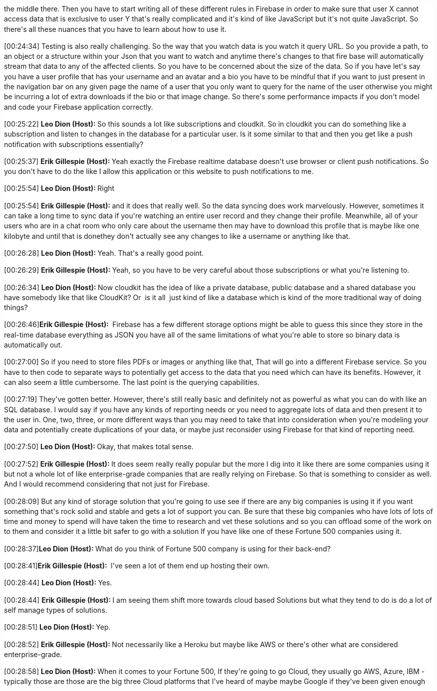the middle there. Then you have to start writing all of these different rules in Firebase in order to make sure that user X cannot access data that is exclusive to user Y that's really complicated and it's kind of like JavaScript but it's not quite JavaScript. So there's all these nuances that you have to learn about how to use it. </p><p>[00:24:34] Testing is also really challenging. So the way that you watch data is you watch it query URL. So you provide a path, to an object or a structure within your Json that you want to watch and anytime there's changes to that fire base will automatically stream that data to any of the affected clients. So you have to be concerned about the size of the data. So if you have let's say you have a user profile that has your username and an avatar and a bio you have to be mindful that if you want to just present in the navigation bar on any given page the name of a user that you only want to query for the name of the user otherwise you might be incurring a lot of extra downloads if the bio or that image change. So there's some performance impacts if you don't model and code your Firebase application correctly. </p><p>[00:25:22] <strong>Leo Dion (Host): </strong>So this sounds a lot like subscriptions and cloudkit. So in cloudkit you can do something like a subscription and listen to changes in the database for a particular user. Is it some similar to that and then you get like a push notification with subscriptions essentially?</p><p>[00:25:37] <strong>Erik Gillespie (Host): </strong>Yeah exactly the Firebase realtime database doesn't use browser or client push notifications. So you don't have to do the like I allow this application or this website to push notifications to me.</p><p>[00:25:54] <strong>Leo Dion (Host): </strong>Right</p><p>[00:25:54] <strong>Erik Gillespie (Host): </strong>and it does that really well. So the data syncing does work marvelously. However, sometimes it can take a long time to sync data if you're watching an entire user record and they change their profile. Meanwhile, all of your users who are in a chat room who only care about the username then may have to download this profile that is maybe like one kilobyte and until that is donethey don't actually see any changes to like a username or anything like that. </p><p>[00:26:28] <strong>Leo Dion (Host): </strong>Yeah. That's a really good point. </p><p>[00:26:29] <strong>Erik Gillespie (Host): </strong>Yeah, so you have to be very careful about those subscriptions or what you're listening to.</p><p>[00:26:34] <strong>Leo Dion (Host): </strong>Now cloudkit has the idea of like a private database, public database and a shared database you have somebody like that like CloudKit? Or  is it all  just kind of like a database which is kind of the more traditional way of doing things?</p><p>[00:26:46]<strong>Erik Gillespie (Host): </strong> Firebase has a few different storage options might be able to guess this since they store in the real-time database everything as JSON you have all of the same limitations of what you're able to store so binary data is automatically out.</p><p>[00:27:00] So if you need to store files PDFs or images or anything like that, That will go into a different Firebase service. So you have to then code to separate ways to potentially get access to the data that you need which can have its benefits. However, it can also seem a little cumbersome. The last point is the querying capabilities.</p><p>[00:27:19] They've gotten better. However, there's still really basic and definitely not as powerful as what you can do with like an SQL database. I would say if you have any kinds of reporting needs or you need to aggregate lots of data and then present it to the user in. One, two, three, or more different ways than you may need to take that into consideration when you're modeling your data and potentially create duplications of your data, or maybe just reconsider using Firebase for that kind of reporting need.</p><p>[00:27:50] <strong>Leo Dion (Host): </strong>Okay, that makes total sense. </p><p>[00:27:52] <strong>Erik Gillespie (Host): </strong>It does seem really really popular but the more I dig into it like there are some companies using it but not a whole lot of like enterprise-grade companies that are really relying on Firebase. So that is something to consider as well. And I would recommend considering that not just for Firebase.</p><p>[00:28:09] But any kind of storage solution that you're going to use see if there are any big companies is using it if you want something that's rock solid and stable and gets a lot of support you can. Be sure that these big companies who have lots of lots of time and money to spend will have taken the time to research and vet these solutions and so you can offload some of the work on to them and consider it a little bit safer to go with a solution If you have like one of these Fortune 500 companies using it.</p><p>[00:28:37]<strong>Leo Dion (Host): </strong>What do you think of Fortune 500 company is using for their back-end?</p><p>[00:28:41]<strong>Erik Gillespie (Host): </strong> I've seen a lot of them end up hosting their own. </p><p>[00:28:44] <strong>Leo Dion (Host): </strong>Yes. </p><p>[00:28:44] <strong>Erik Gillespie (Host): </strong>I am seeing them shift more towards cloud based Solutions but what they tend to do is do a lot of self manage types of solutions. </p><p>[00:28:51] <strong>Leo Dion (Host): </strong>Yep.</p><p>[00:28:52] <strong>Erik Gillespie (Host): </strong>Not necessarily like a Heroku but maybe like AWS or there's other what are considered enterprise-grade.</p><p>[00:28:58] <strong>Leo Dion (Host): </strong>When it comes to your Fortune 500, If they're going to go Cloud, they usually go AWS, Azure, IBM - typically those are those are the big three Cloud platforms that I've heard of maybe maybe Google if they've been given enough